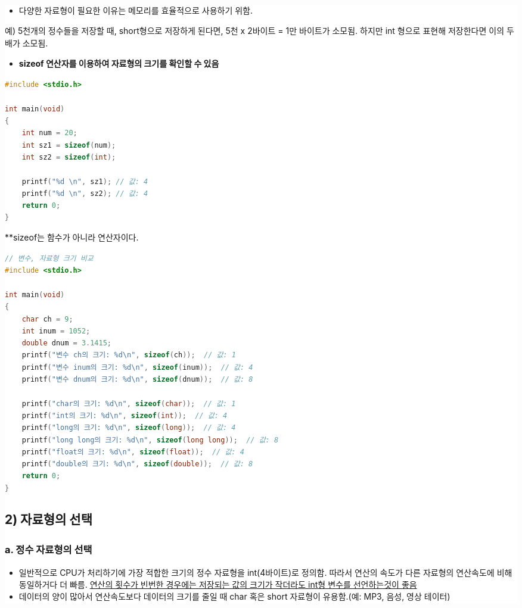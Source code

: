 * 다양한 자료형이 필요한 이유는 메모리를 효율적으로 사용하기 위함.

예) 5천개의 정수들을 저장할 때, short형으로 저장하게 된다면, 5천 x 2바이트 = 1만 바이트가 소모됨. 하지만 int 형으로 표현해 저장한다면 이의 두배가 소모됨.

* <b>sizeof 연산자를 이용하여 자료형의 크기를 확인할 수 있음</b>

```c
#include <stdio.h>

int main(void)
{
    int num = 20;
    int sz1 = sizeof(num);
    int sz2 = sizeof(int);

    printf("%d \n", sz1); // 값: 4
    printf("%d \n", sz2); // 값: 4
    return 0;
}
```

**sizeof는 함수가 아니라 연산자이다.

```c
// 변수, 자료형 크기 비교
#include <stdio.h>

int main(void)
{
	char ch = 9;
	int inum = 1052;
	double dnum = 3.1415;
	printf("변수 ch의 크기: %d\n", sizeof(ch));  // 값: 1
	printf("변수 inum의 크기: %d\n", sizeof(inum));  // 값: 4
	printf("변수 dnum의 크기: %d\n", sizeof(dnum));  // 값: 8

	printf("char의 크기: %d\n", sizeof(char));  // 값: 1
	printf("int의 크기: %d\n", sizeof(int));  // 값: 4
	printf("long의 크기: %d\n", sizeof(long));  // 값: 4
	printf("long long의 크기: %d\n", sizeof(long long));  // 값: 8
	printf("float의 크기: %d\n", sizeof(float));  // 값: 4
	printf("double의 크기: %d\n", sizeof(double));  // 값: 8
	return 0;
}
```



## 2) 자료형의 선택

### a. 정수 자료형의 선택

* 일반적으로 CPU가 처리하기에 가장 적합한 크기의 정수 자료형을 int(4바이트)로 정의함. 따라서 연산의 속도가 다른 자료형의 연산속도에 비해 동일하거다 더 빠름. <u>연산의 횟수가 빈번한 경우에는 저장되는 값의 크기가 작더라도 int형 변수를 선언하는것이 좋음</u>
* 데이터의 양이 많아서 연산속도보다 데이터의 크기를 줄일 때 char 혹은 short 자료형이 유용함.(예: MP3, 음성, 영상 테이터)

